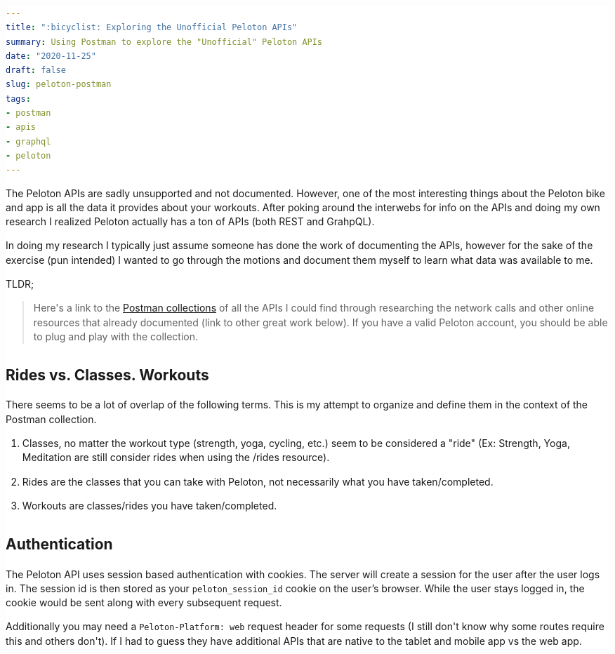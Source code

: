 ```yaml
---
title: ":bicyclist: Exploring the Unofficial Peloton APIs"
summary: Using Postman to explore the "Unofficial" Peloton APIs
date: "2020-11-25"
draft: false
slug: peloton-postman
tags:
- postman
- apis
- graphql
- peloton
---
```


 The Peloton APIs are sadly unsupported and not documented. However, one of the most interesting things about the Peloton bike and app is all the data it provides about your workouts. After poking around the interwebs for info on the APIs and doing my own research I realized Peloton actually has a ton of APIs (both REST and GrahpQL).

In doing my research I typically just assume someone has done the work of documenting the APIs, however for the sake of the exercise (pun intended) I wanted to go through the motions and document them myself to learn what data was available to me. 

TLDR; 

> Here's a link to the [Postman collections](https://github.com/ostranme/peloton-postman) of all the APIs I could find through researching the network calls and other online resources that already documented (link to other great work below). If you have a valid Peloton account, you should be able to plug and play with the collection.


## Rides vs. Classes. Workouts

There seems to be a lot of overlap of the following terms. This is my attempt to organize and define them in the context of the Postman collection.

1. Classes, no matter the workout type (strength, yoga, cycling, etc.) seem to be considered a "ride" (Ex: Strength, Yoga, Meditation are still consider rides when using the /rides resource).
   
2. Rides are the classes that you can take with Peloton, not necessarily what you have taken/completed.
   
3. Workouts are classes/rides you have taken/completed.

## Authentication

The Peloton API uses session based authentication with cookies. The server will create a session for the user after the user logs in. The session id is then stored as your `peloton_session_id` cookie on the user’s browser. While the user stays logged in, the cookie would be sent along with every subsequent request.

Additionally you may need a `Peloton-Platform: web` request header for some requests (I still don't know why some routes require this and others don't). If I had to guess they have additional APIs that are native to the tablet and mobile app vs the web app.
